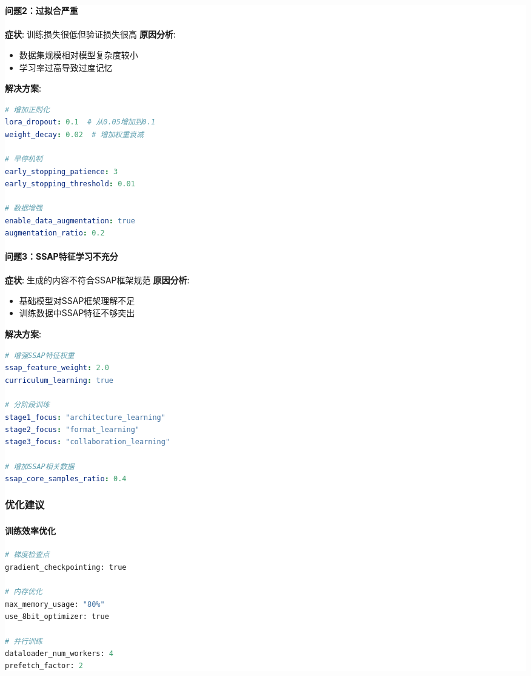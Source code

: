 #### 问题2：过拟合严重
**症状**: 训练损失很低但验证损失很高
**原因分析**: 
- 数据集规模相对模型复杂度较小
- 学习率过高导致过度记忆

**解决方案**:
```yaml
# 增加正则化
lora_dropout: 0.1  # 从0.05增加到0.1
weight_decay: 0.02  # 增加权重衰减

# 早停机制
early_stopping_patience: 3
early_stopping_threshold: 0.01

# 数据增强
enable_data_augmentation: true
augmentation_ratio: 0.2
```

#### 问题3：SSAP特征学习不充分
**症状**: 生成的内容不符合SSAP框架规范
**原因分析**: 
- 基础模型对SSAP框架理解不足
- 训练数据中SSAP特征不够突出

**解决方案**:
```yaml
# 增强SSAP特征权重
ssap_feature_weight: 2.0
curriculum_learning: true

# 分阶段训练
stage1_focus: "architecture_learning"
stage2_focus: "format_learning" 
stage3_focus: "collaboration_learning"

# 增加SSAP相关数据
ssap_core_samples_ratio: 0.4
```

### 优化建议

#### 训练效率优化
```python
# 梯度检查点
gradient_checkpointing: true

# 内存优化
max_memory_usage: "80%"
use_8bit_optimizer: true

# 并行训练
dataloader_num_workers: 4
prefetch_factor: 2
```
